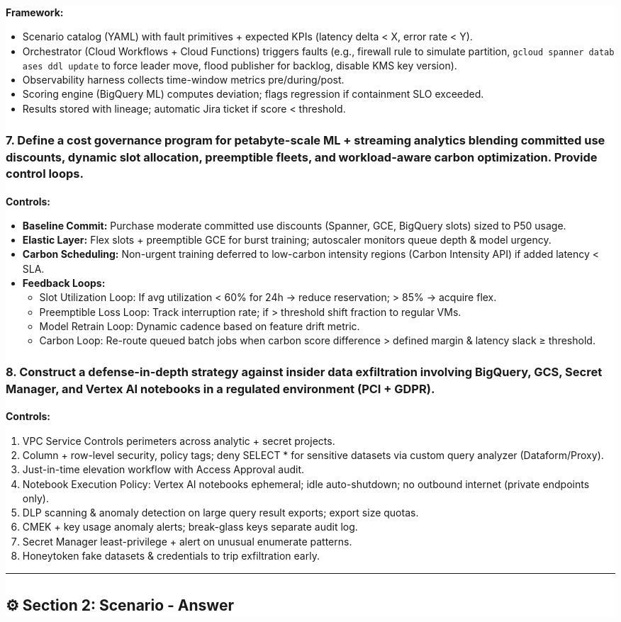 **Framework:**
- Scenario catalog (YAML) with fault primitives + expected KPIs (latency delta < X, error rate < Y).  
- Orchestrator (Cloud Workflows + Cloud Functions) triggers faults (e.g., firewall rule to simulate partition, `gcloud spanner databases ddl update` to force leader move, flood publisher for backlog, disable KMS key version).  
- Observability harness collects time-window metrics pre/during/post.  
- Scoring engine (BigQuery ML) computes deviation; flags regression if containment SLO exceeded.  
- Results stored with lineage; automatic Jira ticket if score < threshold.  

### 7. Define a cost governance program for petabyte-scale ML + streaming analytics blending committed use discounts, dynamic slot allocation, preemptible fleets, and workload-aware carbon optimization. Provide control loops.

**Controls:**
- **Baseline Commit:** Purchase moderate committed use discounts (Spanner, GCE, BigQuery slots) sized to P50 usage.  
- **Elastic Layer:** Flex slots + preemptible GCE for burst training; autoscaler monitors queue depth & model urgency.  
- **Carbon Scheduling:** Non-urgent training deferred to low-carbon intensity regions (Carbon Intensity API) if added latency < SLA.  
- **Feedback Loops:**
  - Slot Utilization Loop: If avg utilization < 60% for 24h → reduce reservation; > 85% → acquire flex.  
  - Preemptible Loss Loop: Track interruption rate; if > threshold shift fraction to regular VMs.  
  - Model Retrain Loop: Dynamic cadence based on feature drift metric.  
  - Carbon Loop: Re-route queued batch jobs when carbon score difference > defined margin & latency slack ≥ threshold.  

### 8. Construct a defense-in-depth strategy against insider data exfiltration involving BigQuery, GCS, Secret Manager, and Vertex AI notebooks in a regulated environment (PCI + GDPR).

**Controls:**
1. VPC Service Controls perimeters across analytic + secret projects.  
2. Column + row-level security, policy tags; deny SELECT * for sensitive datasets via custom query analyzer (Dataform/Proxy).  
3. Just-in-time elevation workflow with Access Approval audit.  
4. Notebook Execution Policy: Vertex AI notebooks ephemeral; idle auto-shutdown; no outbound internet (private endpoints only).  
5. DLP scanning & anomaly detection on large query result exports; export size quotas.  
6. CMEK + key usage anomaly alerts; break-glass keys separate audit log.  
7. Secret Manager least-privilege + alert on unusual enumerate patterns.  
8. Honeytoken fake datasets & credentials to trip exfiltration early.  

---

## ⚙️ Section 2: Scenario - Answer
